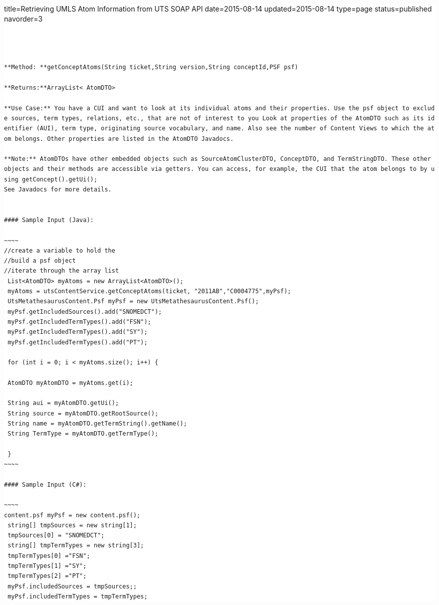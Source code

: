 title=Retrieving UMLS Atom Information from UTS SOAP API
date=2015-08-14
updated=2015-08-14
type=page
status=published
navorder=3
~~~~~~



**Method: **getConceptAtoms(String ticket,String version,String conceptId,PSF psf)

**Returns:**ArrayList< AtomDTO>

**Use Case:** You have a CUI and want to look at its individual atoms and their properties. Use the psf object to exclude sources, term types, relations, etc., that are not of interest to you Look at properties of the AtomDTO such as its identifier (AUI), term type, originating source vocabulary, and name. Also see the number of Content Views to which the atom belongs. Other properties are listed in the AtomDTO Javadocs.

**Note:** AtomDTOs have other embedded objects such as SourceAtomClusterDTO, ConceptDTO, and TermStringDTO. These other objects and their methods are accessible via getters. You can access, for example, the CUI that the atom belongs to by using getConcept().getUi();
See Javadocs for more details.


#### Sample Input (Java):

~~~~
//create a variable to hold the
//build a psf object 
//iterate through the array list
 List<AtomDTO> myAtoms = new ArrayList<AtomDTO>();
 myAtoms = utsContentService.getConceptAtoms(ticket, "2011AB","C0004775",myPsf);
 UtsMetathesaurusContent.Psf myPsf = new UtsMetathesaurusContent.Psf();
 myPsf.getIncludedSources().add("SNOMEDCT");
 myPsf.getIncludedTermTypes().add("FSN");
 myPsf.getIncludedTermTypes().add("SY");
 myPsf.getIncludedTermTypes().add("PT");

 for (int i = 0; i < myAtoms.size(); i++) {

 AtomDTO myAtomDTO = myAtoms.get(i);

 String aui = myAtomDTO.getUi();
 String source = myAtomDTO.getRootSource();
 String name = myAtomDTO.getTermString().getName();
 String TermType = myAtomDTO.getTermType();

 }
~~~~

#### Sample Input (C#):

~~~~
content.psf myPsf = new content.psf();
 string[] tmpSources = new string[1];
 tmpSources[0] = "SNOMEDCT";
 string[] tmpTermTypes = new string[3];
 tmpTermTypes[0] ="FSN";
 tmpTermTypes[1] ="SY";
 tmpTermTypes[2] ="PT";
 myPsf.includedSources = tmpSources;;
 myPsf.includedTermTypes = tmpTermTypes;
~~~~~~